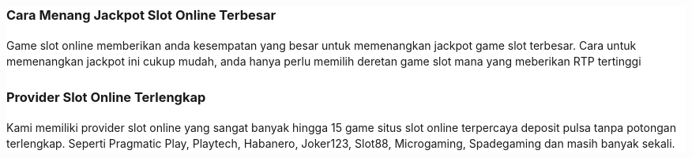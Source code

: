 ### Cara Menang Jackpot Slot Online Terbesar

Game slot online memberikan anda kesempatan yang besar untuk memenangkan jackpot game slot terbesar. Cara untuk memenangkan jackpot ini cukup mudah, anda hanya perlu memilih deretan game slot mana yang meberikan RTP tertinggi

### Provider Slot Online Terlengkap

Kami memiliki provider slot online yang sangat banyak hingga 15 game situs slot online terpercaya deposit pulsa tanpa potongan terlengkap. Seperti Pragmatic Play, Playtech, Habanero, Joker123, Slot88, Microgaming, Spadegaming dan masih banyak sekali.
